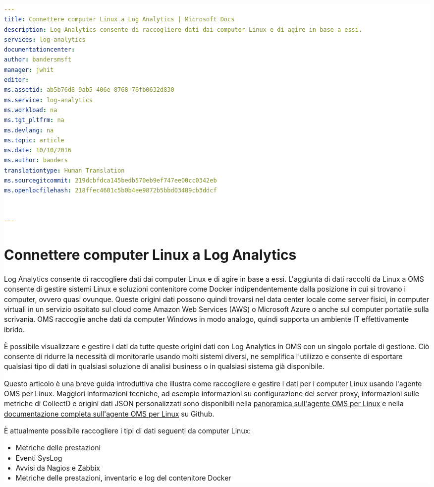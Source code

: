 ```yaml
---
title: Connettere computer Linux a Log Analytics | Microsoft Docs
description: Log Analytics consente di raccogliere dati dai computer Linux e di agire in base a essi.
services: log-analytics
documentationcenter: 
author: bandersmsft
manager: jwhit
editor: 
ms.assetid: ab5b76d8-9ab5-406e-8768-76fb0632d830
ms.service: log-analytics
ms.workload: na
ms.tgt_pltfrm: na
ms.devlang: na
ms.topic: article
ms.date: 10/10/2016
ms.author: banders
translationtype: Human Translation
ms.sourcegitcommit: 219dcbfdca145bedb570eb9ef747ee00cc0342eb
ms.openlocfilehash: 218ffec4601c5b0b4ee9872b5bbd03489cb3ddcf


---
```

# <a name="connect-linux-computers-to-log-analytics"></a>Connettere computer Linux a Log Analytics
Log Analytics consente di raccogliere dati dai computer Linux e di agire in base a essi. L'aggiunta di dati raccolti da Linux a OMS consente di gestire sistemi Linux e soluzioni contenitore come Docker indipendentemente dalla posizione in cui si trovano i computer, ovvero quasi ovunque. Queste origini dati possono quindi trovarsi nel data center locale come server fisici, in computer virtuali in un servizio ospitato sul cloud come Amazon Web Services (AWS) o Microsoft Azure o anche sul computer portatile sulla scrivania. OMS raccoglie anche dati da computer Windows in modo analogo, quindi supporta un ambiente IT effettivamente ibrido.

È possibile visualizzare e gestire i dati da tutte queste origini dati con Log Analytics in OMS con un singolo portale di gestione. Ciò consente di ridurre la necessità di monitorarle usando molti sistemi diversi, ne semplifica l'utilizzo e consente di esportare qualsiasi tipo di dati in qualsiasi soluzione di analisi business o in qualsiasi sistema già disponibile.

Questo articolo è una breve guida introduttiva che illustra come raccogliere e gestire i dati per i computer Linux usando l'agente OMS per Linux. Maggiori informazioni tecniche, ad esempio informazioni su configurazione del server proxy, informazioni sulle metriche di CollectD e origini dati JSON personalizzati sono disponibili nella [panoramica sull'agente OMS per Linux](https://github.com/Microsoft/OMS-Agent-for-Linux) e nella [documentazione completa sull'agente OMS per Linux](https://github.com/Microsoft/OMS-Agent-for-Linux/blob/master/docs/OMS-Agent-for-Linux.md) su Github.

È attualmente possibile raccogliere i tipi di dati seguenti da computer Linux:

* Metriche delle prestazioni
* Eventi SysLog
* Avvisi da Nagios e Zabbix
* Metriche delle prestazioni, inventario e log del contenitore Docker
